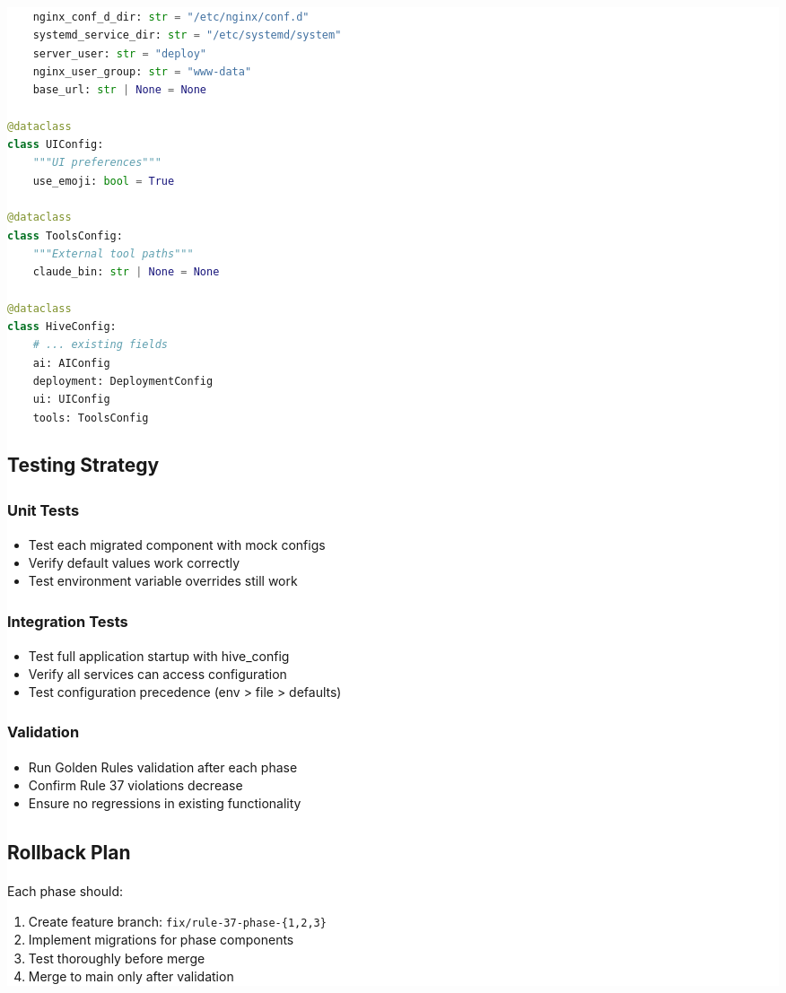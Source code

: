 ```python
    nginx_conf_d_dir: str = "/etc/nginx/conf.d"
    systemd_service_dir: str = "/etc/systemd/system"
    server_user: str = "deploy"
    nginx_user_group: str = "www-data"
    base_url: str | None = None

@dataclass
class UIConfig:
    """UI preferences"""
    use_emoji: bool = True

@dataclass
class ToolsConfig:
    """External tool paths"""
    claude_bin: str | None = None

@dataclass
class HiveConfig:
    # ... existing fields
    ai: AIConfig
    deployment: DeploymentConfig
    ui: UIConfig
    tools: ToolsConfig
```

## Testing Strategy

### Unit Tests
- Test each migrated component with mock configs
- Verify default values work correctly
- Test environment variable overrides still work

### Integration Tests
- Test full application startup with hive_config
- Verify all services can access configuration
- Test configuration precedence (env > file > defaults)

### Validation
- Run Golden Rules validation after each phase
- Confirm Rule 37 violations decrease
- Ensure no regressions in existing functionality

## Rollback Plan

Each phase should:
1. Create feature branch: `fix/rule-37-phase-{1,2,3}`
2. Implement migrations for phase components
3. Test thoroughly before merge
4. Merge to main only after validation
